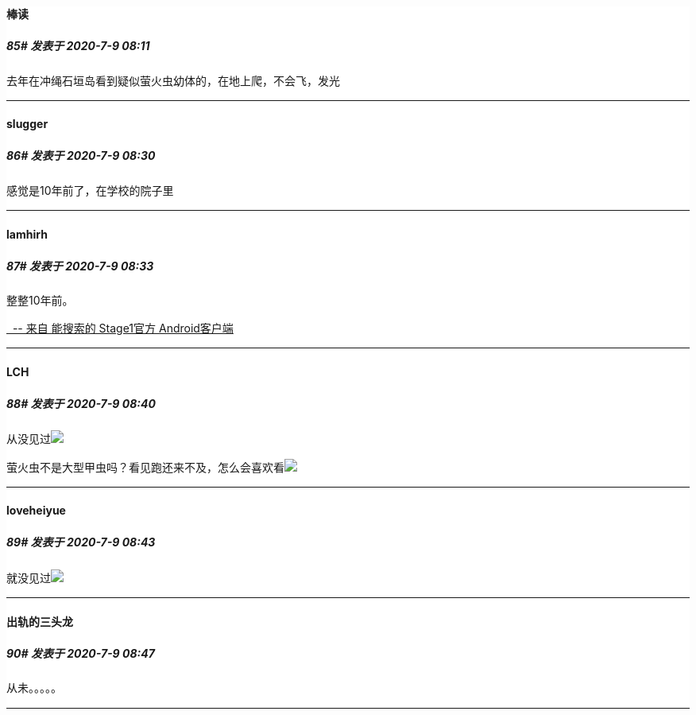 ####  棒读  
##### 85#       发表于 2020-7-9 08:11


去年在冲绳石垣岛看到疑似萤火虫幼体的，在地上爬，不会飞，发光


-----

####  slugger  
##### 86#       发表于 2020-7-9 08:30


感觉是10年前了，在学校的院子里


-----

####  lamhirh  
##### 87#       发表于 2020-7-9 08:33


整整10年前。

[  -- 来自 能搜索的 Stage1官方 Android客户端](https://www.coolapk.com/apk/140634)


-----

####  LCH  
##### 88#       发表于 2020-7-9 08:40


从没见过<img src="https://static.saraba1st.com/image/smiley/face2017/001.png" referrerpolicy="no-referrer">

萤火虫不是大型甲虫吗？看见跑还来不及，怎么会喜欢看<img src="https://static.saraba1st.com/image/smiley/face2017/105.png" referrerpolicy="no-referrer">


-----

####  loveheiyue  
##### 89#       发表于 2020-7-9 08:43


就没见过<img src="https://static.saraba1st.com/image/smiley/face2017/008.png" referrerpolicy="no-referrer">


-----

####  出轨的三头龙  
##### 90#       发表于 2020-7-9 08:47


从未。。。。。


-----

